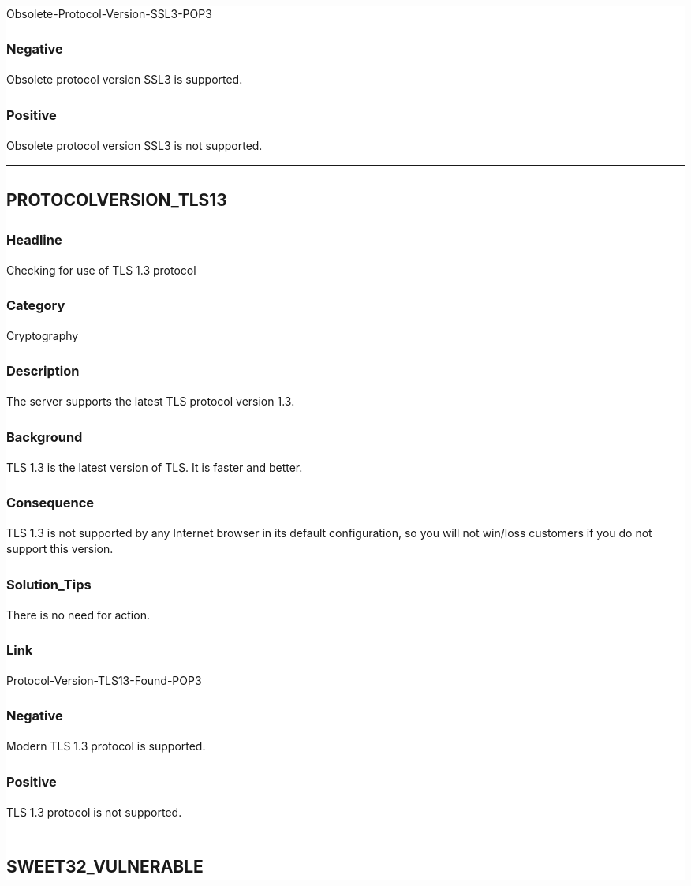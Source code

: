 Obsolete-Protocol-Version-SSL3-POP3

### Negative

Obsolete protocol version SSL3 is supported.

### Positive

Obsolete protocol version SSL3 is not supported.

- - - - - - - - - - - - - - - - - - - - - - - - - - - - - - - - - - - - - - - -

## PROTOCOLVERSION_TLS13

### Headline

Checking for use of TLS 1.3 protocol

### Category

Cryptography

### Description

The server supports the latest TLS protocol version 1.3.

### Background

TLS 1.3 is the latest version of TLS. It is faster and better.

### Consequence

TLS 1.3 is not supported by any Internet browser in its default configuration, so you will not win/loss customers if you do not support this version.

### Solution_Tips

There is no need for action.

### Link

Protocol-Version-TLS13-Found-POP3

### Negative

Modern TLS 1.3 protocol is supported.

### Positive

TLS 1.3 protocol is not supported.

- - - - - - - - - - - - - - - - - - - - - - - - - - - - - - - - - - - - - - - -

## SWEET32_VULNERABLE
